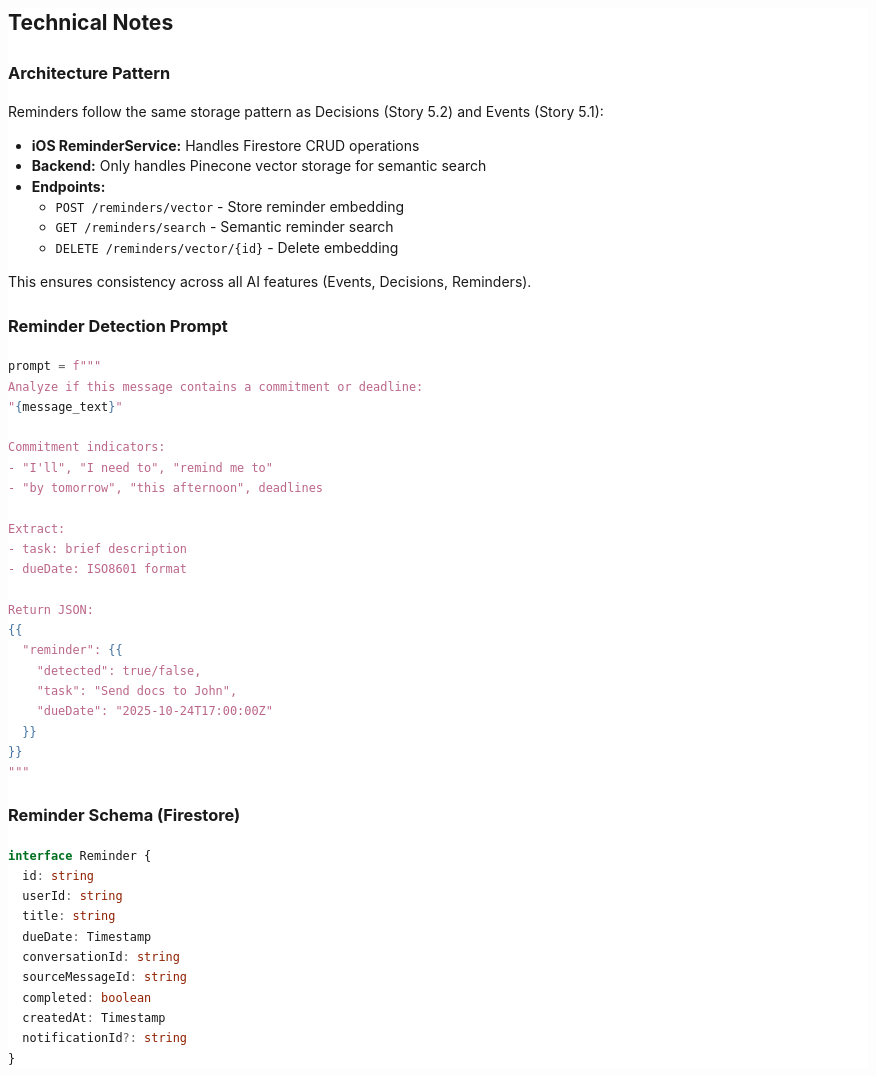 
## Technical Notes

### Architecture Pattern

Reminders follow the same storage pattern as Decisions (Story 5.2) and Events (Story 5.1):
- **iOS ReminderService:** Handles Firestore CRUD operations
- **Backend:** Only handles Pinecone vector storage for semantic search
- **Endpoints:**
  - `POST /reminders/vector` - Store reminder embedding
  - `GET /reminders/search` - Semantic reminder search
  - `DELETE /reminders/vector/{id}` - Delete embedding

This ensures consistency across all AI features (Events, Decisions, Reminders).

### Reminder Detection Prompt
```python
prompt = f"""
Analyze if this message contains a commitment or deadline:
"{message_text}"

Commitment indicators:
- "I'll", "I need to", "remind me to"
- "by tomorrow", "this afternoon", deadlines

Extract:
- task: brief description
- dueDate: ISO8601 format

Return JSON:
{{
  "reminder": {{
    "detected": true/false,
    "task": "Send docs to John",
    "dueDate": "2025-10-24T17:00:00Z"
  }}
}}
"""
```

### Reminder Schema (Firestore)
```typescript
interface Reminder {
  id: string
  userId: string
  title: string
  dueDate: Timestamp
  conversationId: string
  sourceMessageId: string
  completed: boolean
  createdAt: Timestamp
  notificationId?: string
}
```

